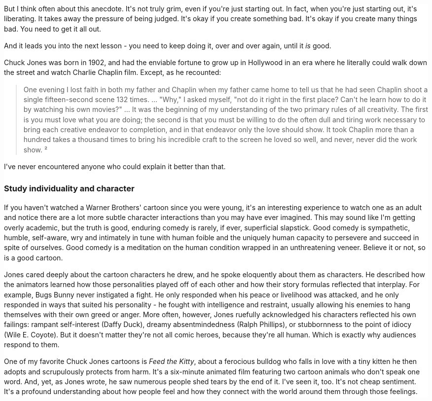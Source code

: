 <p>But I think often about this anecdote. It's not truly grim, even if you're just starting out. In fact, when you're just starting out, it's liberating. It takes away the pressure of being judged. It's okay if you create something bad. It's okay if you create many things bad. You need to get it all out.</p>

<p>And it leads you into the next lesson - you need to keep doing it, over and over again, until it <em>is</em> good.</p>

<p>Chuck Jones was born in 1902, and had the enviable fortune to grow up in Hollywood in an era where he literally could walk down the street and watch Charlie Chaplin film. Except, as he recounted:</p>

<blockquote>One evening I lost faith in both my father and Chaplin when my father came home to tell us that he had seen Chaplin shoot a single fifteen-second scene 132 times. … "Why," I asked myself, "not do it right in the first place? Can't he learn how to do it by watching his own movies?" … It was the beginning of my understanding of the two primary rules of all creativity. The first is you must love what you are doing; the second is that you must be willing to do the often dull and tiring work necessary to bring each creative endeavor to completion, and in that endeavor only the love should show. It took Chaplin more than a hundred takes a thousand times to bring his incredible craft to the screen he loved so well, and never, never did the work show. &#178;</blockquote>

<p>I've never encountered anyone who could explain it better than that.</p>

<h3 class="post">Study individuality and character</h3>

<p>If you haven't watched a Warner Brothers' cartoon since you were young, it's an interesting experience to watch one as an adult and notice there are a lot more subtle character interactions than you may have ever imagined. This may sound like I'm getting overly academic, but the truth is good, enduring comedy is rarely, if ever, superficial slapstick. Good comedy is sympathetic, humble, self-aware, wry and intimately in tune with human foible and the uniquely human capacity to persevere and succeed in spite of ourselves. Good comedy is a meditation on the human condition wrapped in an unthreatening veneer. Believe it or not, so is a good cartoon.</p>

<p>Jones cared deeply about the cartoon characters he drew, and he spoke eloquently about them as characters. He described how the animators learned how those personalities played off of each other and how their story formulas reflected that interplay. For example, Bugs Bunny never instigated a fight. He only responded when his peace or livelihood was attacked, and he only responded in ways that suited his personality - he fought with intelligence and restraint, usually allowing his enemies to hang themselves with their own greed or anger. More often, however, Jones ruefully acknowledged his characters reflected his own failings: rampant self-interest (Daffy Duck), dreamy absentmindedness (Ralph Phillips), or stubbornness to the point of idiocy (Wile E. Coyote). But it doesn't matter they're not all comic heroes, because they're all human. Which is exactly why audiences respond to them.</p>

<p>One of my favorite Chuck Jones cartoons is <em>Feed the Kitty</em>, about a ferocious bulldog who falls in love with a tiny kitten he then adopts and scrupulously protects from harm. It's a six-minute animated film featuring two cartoon animals who don't speak one word. And, yet, as Jones wrote, he saw numerous people shed tears by the end of it. I've seen it, too. It's not cheap sentiment. It's a profound understanding about how people feel and how they connect with the world around them through those feelings.</p>

<object width="480" height="360"><param name="movie" value="http://www.youtube.com/v/pccO1RBJZL8?version=3&amp;hl=en_US&amp;rel=0"></param><param name="allowFullScreen" value="true"></param><param name="allowscriptaccess" value="always"></param><embed src="http://www.youtube.com/v/pccO1RBJZL8?version=3&amp;hl=en_US&amp;rel=0" type="application/x-shockwave-flash" width="480" height="360" allowscriptaccess="always" allowfullscreen="true"></embed></object>
